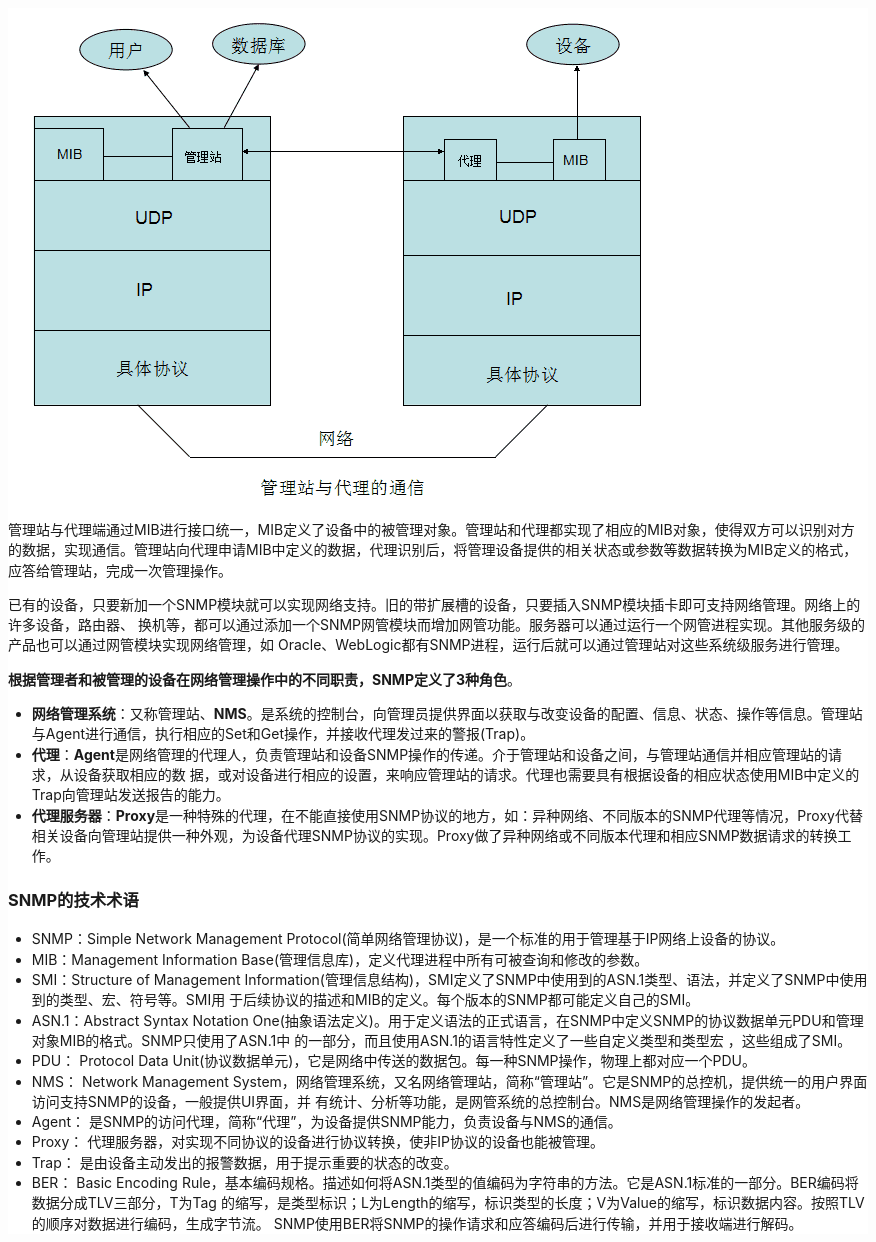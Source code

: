 <div style="display:flex;"><img src="./images/0927-networkterm-10.png" alt="" style="zoom:100%;display:block;" align="left"/></div>

管理站与代理端通过MIB进行接口统一，MIB定义了设备中的被管理对象。管理站和代理都实现了相应的MIB对象，使得双方可以识别对方的数据，实现通信。管理站向代理申请MIB中定义的数据，代理识别后，将管理设备提供的相关状态或参数等数据转换为MIB定义的格式，应答给管理站，完成一次管理操作。

已有的设备，只要新加一个SNMP模块就可以实现网络支持。旧的带扩展槽的设备，只要插入SNMP模块插卡即可支持网络管理。网络上的许多设备，路由器、 换机等，都可以通过添加一个SNMP网管模块而增加网管功能。服务器可以通过运行一个网管进程实现。其他服务级的产品也可以通过网管模块实现网络管理，如 Oracle、WebLogic都有SNMP进程，运行后就可以通过管理站对这些系统级服务进行管理。

**根据管理者和被管理的设备在网络管理操作中的不同职责，SNMP定义了3种角色**。

- **网络管理系统**：又称管理站、**NMS**。是系统的控制台，向管理员提供界面以获取与改变设备的配置、信息、状态、操作等信息。管理站与Agent进行通信，执行相应的Set和Get操作，并接收代理发过来的警报(Trap)。
- **代理**：**Agent**是网络管理的代理人，负责管理站和设备SNMP操作的传递。介于管理站和设备之间，与管理站通信并相应管理站的请求，从设备获取相应的数 据，或对设备进行相应的设置，来响应管理站的请求。代理也需要具有根据设备的相应状态使用MIB中定义的Trap向管理站发送报告的能力。
- **代理服务器**：**Proxy**是一种特殊的代理，在不能直接使用SNMP协议的地方，如：异种网络、不同版本的SNMP代理等情况，Proxy代替相关设备向管理站提供一种外观，为设备代理SNMP协议的实现。Proxy做了异种网络或不同版本代理和相应SNMP数据请求的转换工作。

### SNMP的技术术语

- SNMP：Simple Network Management Protocol(简单网络管理协议)，是一个标准的用于管理基于IP网络上设备的协议。
- MIB：Management Information Base(管理信息库)，定义代理进程中所有可被查询和修改的参数。
- SMI：Structure of Management Information(管理信息结构)，SMI定义了SNMP中使用到的ASN.1类型、语法，并定义了SNMP中使用到的类型、宏、符号等。SMI用 于后续协议的描述和MIB的定义。每个版本的SNMP都可能定义自己的SMI。
- ASN.1：Abstract Syntax Notation One(抽象语法定义)。用于定义语法的正式语言，在SNMP中定义SNMP的协议数据单元PDU和管理对象MIB的格式。SNMP只使用了ASN.1中 的一部分，而且使用ASN.1的语言特性定义了一些自定义类型和类型宏 ，这些组成了SMI。
- PDU： Protocol Data Unit(协议数据单元)，它是网络中传送的数据包。每一种SNMP操作，物理上都对应一个PDU。
- NMS： Network Management System，网络管理系统，又名网络管理站，简称“管理站”。它是SNMP的总控机，提供统一的用户界面访问支持SNMP的设备，一般提供UI界面，并 有统计、分析等功能，是网管系统的总控制台。NMS是网络管理操作的发起者。
- Agent： 是SNMP的访问代理，简称“代理”，为设备提供SNMP能力，负责设备与NMS的通信。
- Proxy： 代理服务器，对实现不同协议的设备进行协议转换，使非IP协议的设备也能被管理。
- Trap： 是由设备主动发出的报警数据，用于提示重要的状态的改变。
- BER： Basic Encoding Rule，基本编码规格。描述如何将ASN.1类型的值编码为字符串的方法。它是ASN.1标准的一部分。BER编码将数据分成TLV三部分，T为Tag 的缩写，是类型标识；L为Length的缩写，标识类型的长度；V为Value的缩写，标识数据内容。按照TLV的顺序对数据进行编码，生成字节流。 SNMP使用BER将SNMP的操作请求和应答编码后进行传输，并用于接收端进行解码。
